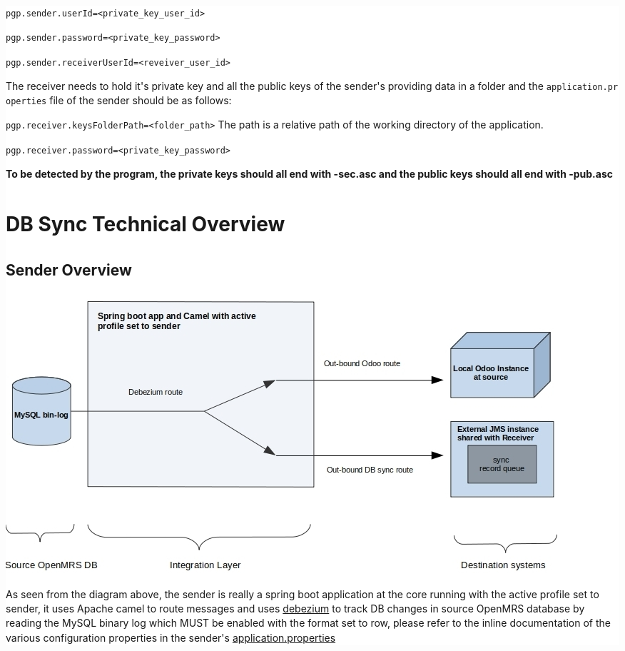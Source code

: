 `pgp.sender.userId=<private_key_user_id>`

`pgp.sender.password=<private_key_password>`

`pgp.sender.receiverUserId=<reveiver_user_id>`

The receiver needs to hold it's private key and all the public keys of the sender's providing data in a folder and the 
`application.properties` file of the sender should be as follows:

`pgp.receiver.keysFolderPath=<folder_path>` The path is a relative path of the working directory of the application.

`pgp.receiver.password=<private_key_password>`

**To be detected by the program, the private keys should all end with -sec.asc and the public keys should all end with 
-pub.asc**

# DB Sync Technical Overview

## Sender Overview

![Sender Diagram](sender.jpg)

As seen from the diagram above, the sender is really a spring boot application at the core running with the active
profile set to sender, it uses Apache camel to route messages and uses [debezium](https://debezium.io) to track DB
changes in source OpenMRS database by reading the MySQL binary log which MUST be enabled with the format set to row,
please refer to the inline documentation of the various configuration properties in the sender's
[application.properties](../../dbsync-sender-app/application.properties)
